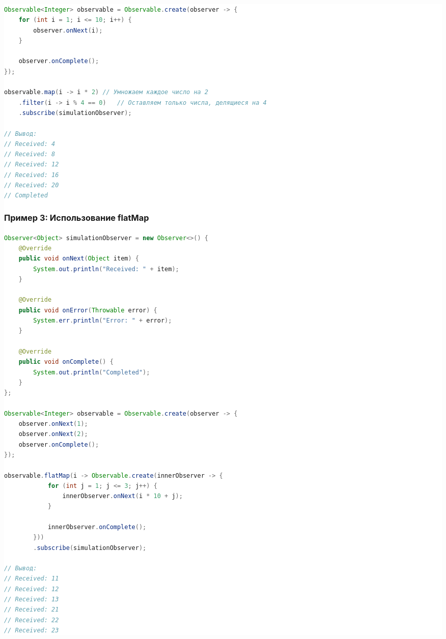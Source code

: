 ```java
Observable<Integer> observable = Observable.create(observer -> {
    for (int i = 1; i <= 10; i++) {
        observer.onNext(i);
    }

    observer.onComplete();
});

observable.map(i -> i * 2) // Умножаем каждое число на 2
    .filter(i -> i % 4 == 0)   // Оставляем только числа, делящиеся на 4
    .subscribe(simulationObserver);

// Вывод:
// Received: 4
// Received: 8
// Received: 12
// Received: 16
// Received: 20
// Completed
```

### Пример 3: Использование flatMap

```java
Observer<Object> simulationObserver = new Observer<>() {
    @Override
    public void onNext(Object item) {
        System.out.println("Received: " + item);
    }

    @Override
    public void onError(Throwable error) {
        System.err.println("Error: " + error);
    }

    @Override
    public void onComplete() {
        System.out.println("Completed");
    }
};

Observable<Integer> observable = Observable.create(observer -> {
    observer.onNext(1);
    observer.onNext(2);
    observer.onComplete();
});

observable.flatMap(i -> Observable.create(innerObserver -> {
            for (int j = 1; j <= 3; j++) {
                innerObserver.onNext(i * 10 + j);
            }
        
            innerObserver.onComplete();
        }))
        .subscribe(simulationObserver);

// Вывод:
// Received: 11
// Received: 12
// Received: 13
// Received: 21
// Received: 22
// Received: 23
```